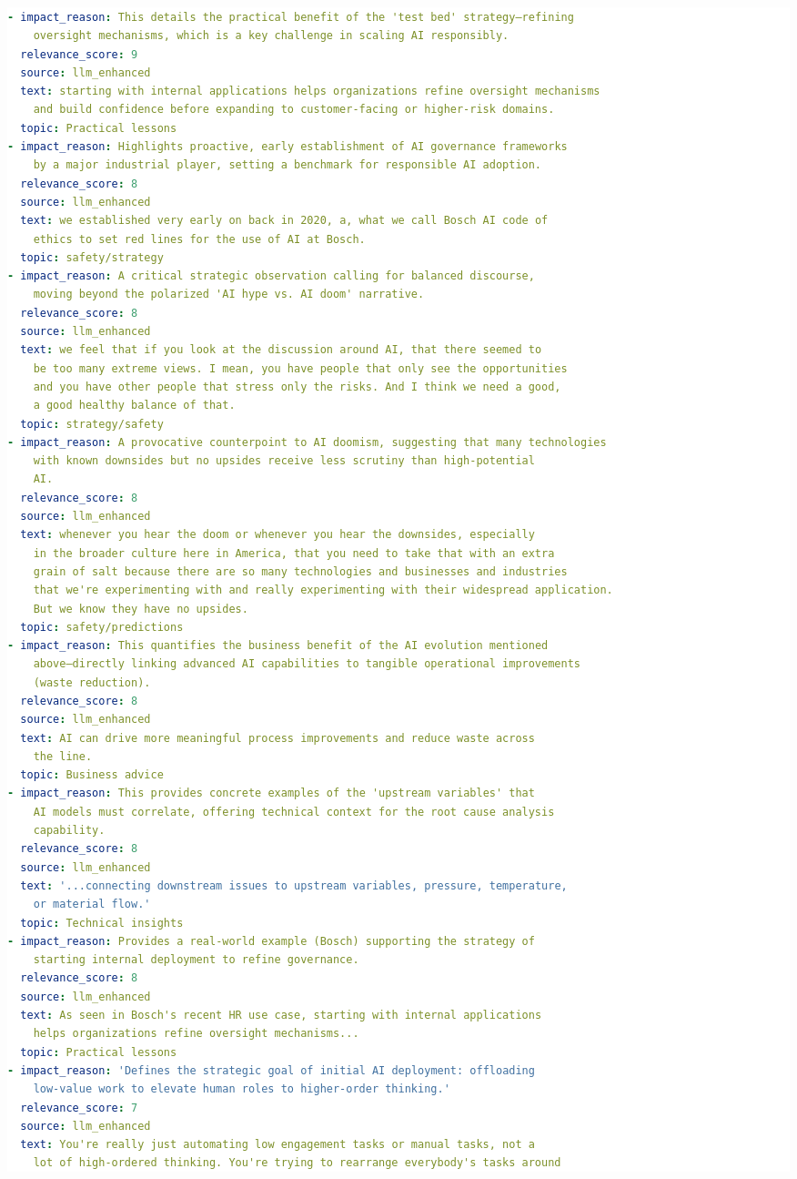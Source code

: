 ```yaml
- impact_reason: This details the practical benefit of the 'test bed' strategy—refining
    oversight mechanisms, which is a key challenge in scaling AI responsibly.
  relevance_score: 9
  source: llm_enhanced
  text: starting with internal applications helps organizations refine oversight mechanisms
    and build confidence before expanding to customer-facing or higher-risk domains.
  topic: Practical lessons
- impact_reason: Highlights proactive, early establishment of AI governance frameworks
    by a major industrial player, setting a benchmark for responsible AI adoption.
  relevance_score: 8
  source: llm_enhanced
  text: we established very early on back in 2020, a, what we call Bosch AI code of
    ethics to set red lines for the use of AI at Bosch.
  topic: safety/strategy
- impact_reason: A critical strategic observation calling for balanced discourse,
    moving beyond the polarized 'AI hype vs. AI doom' narrative.
  relevance_score: 8
  source: llm_enhanced
  text: we feel that if you look at the discussion around AI, that there seemed to
    be too many extreme views. I mean, you have people that only see the opportunities
    and you have other people that stress only the risks. And I think we need a good,
    a good healthy balance of that.
  topic: strategy/safety
- impact_reason: A provocative counterpoint to AI doomism, suggesting that many technologies
    with known downsides but no upsides receive less scrutiny than high-potential
    AI.
  relevance_score: 8
  source: llm_enhanced
  text: whenever you hear the doom or whenever you hear the downsides, especially
    in the broader culture here in America, that you need to take that with an extra
    grain of salt because there are so many technologies and businesses and industries
    that we're experimenting with and really experimenting with their widespread application.
    But we know they have no upsides.
  topic: safety/predictions
- impact_reason: This quantifies the business benefit of the AI evolution mentioned
    above—directly linking advanced AI capabilities to tangible operational improvements
    (waste reduction).
  relevance_score: 8
  source: llm_enhanced
  text: AI can drive more meaningful process improvements and reduce waste across
    the line.
  topic: Business advice
- impact_reason: This provides concrete examples of the 'upstream variables' that
    AI models must correlate, offering technical context for the root cause analysis
    capability.
  relevance_score: 8
  source: llm_enhanced
  text: '...connecting downstream issues to upstream variables, pressure, temperature,
    or material flow.'
  topic: Technical insights
- impact_reason: Provides a real-world example (Bosch) supporting the strategy of
    starting internal deployment to refine governance.
  relevance_score: 8
  source: llm_enhanced
  text: As seen in Bosch's recent HR use case, starting with internal applications
    helps organizations refine oversight mechanisms...
  topic: Practical lessons
- impact_reason: 'Defines the strategic goal of initial AI deployment: offloading
    low-value work to elevate human roles to higher-order thinking.'
  relevance_score: 7
  source: llm_enhanced
  text: You're really just automating low engagement tasks or manual tasks, not a
    lot of high-ordered thinking. You're trying to rearrange everybody's tasks around
```